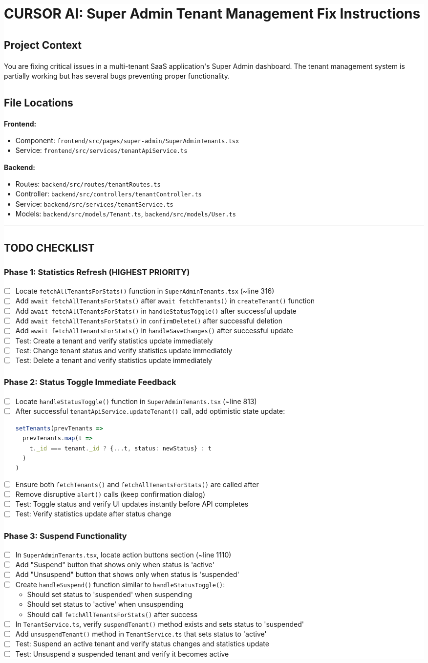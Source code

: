 # CURSOR AI: Super Admin Tenant Management Fix Instructions

## Project Context
You are fixing critical issues in a multi-tenant SaaS application's Super Admin dashboard. The tenant management system is partially working but has several bugs preventing proper functionality.

## File Locations

**Frontend:**
- Component: `frontend/src/pages/super-admin/SuperAdminTenants.tsx`
- Service: `frontend/src/services/tenantApiService.ts`

**Backend:**
- Routes: `backend/src/routes/tenantRoutes.ts`
- Controller: `backend/src/controllers/tenantController.ts`
- Service: `backend/src/services/tenantService.ts`
- Models: `backend/src/models/Tenant.ts`, `backend/src/models/User.ts`

---

## TODO CHECKLIST

### Phase 1: Statistics Refresh (HIGHEST PRIORITY)
- [ ] Locate `fetchAllTenantsForStats()` function in `SuperAdminTenants.tsx` (~line 316)
- [ ] Add `await fetchAllTenantsForStats()` after `await fetchTenants()` in `createTenant()` function
- [ ] Add `await fetchAllTenantsForStats()` in `handleStatusToggle()` after successful update
- [ ] Add `await fetchAllTenantsForStats()` in `confirmDelete()` after successful deletion
- [ ] Add `await fetchAllTenantsForStats()` in `handleSaveChanges()` after successful update
- [ ] Test: Create a tenant and verify statistics update immediately
- [ ] Test: Change tenant status and verify statistics update immediately
- [ ] Test: Delete a tenant and verify statistics update immediately

### Phase 2: Status Toggle Immediate Feedback
- [ ] Locate `handleStatusToggle()` function in `SuperAdminTenants.tsx` (~line 813)
- [ ] After successful `tenantApiService.updateTenant()` call, add optimistic state update:
  ```typescript
  setTenants(prevTenants => 
    prevTenants.map(t => 
      t._id === tenant._id ? {...t, status: newStatus} : t
    )
  )
  ```
- [ ] Ensure both `fetchTenants()` and `fetchAllTenantsForStats()` are called after
- [ ] Remove disruptive `alert()` calls (keep confirmation dialog)
- [ ] Test: Toggle status and verify UI updates instantly before API completes
- [ ] Test: Verify statistics update after status change

### Phase 3: Suspend Functionality
- [ ] In `SuperAdminTenants.tsx`, locate action buttons section (~line 1110)
- [ ] Add "Suspend" button that shows only when status is 'active'
- [ ] Add "Unsuspend" button that shows only when status is 'suspended'
- [ ] Create `handleSuspend()` function similar to `handleStatusToggle()`:
  - Should set status to 'suspended' when suspending
  - Should set status to 'active' when unsuspending
  - Should call `fetchAllTenantsForStats()` after success
- [ ] In `TenantService.ts`, verify `suspendTenant()` method exists and sets status to 'suspended'
- [ ] Add `unsuspendTenant()` method in `TenantService.ts` that sets status to 'active'
- [ ] Test: Suspend an active tenant and verify status changes and statistics update
- [ ] Test: Unsuspend a suspended tenant and verify it becomes active
